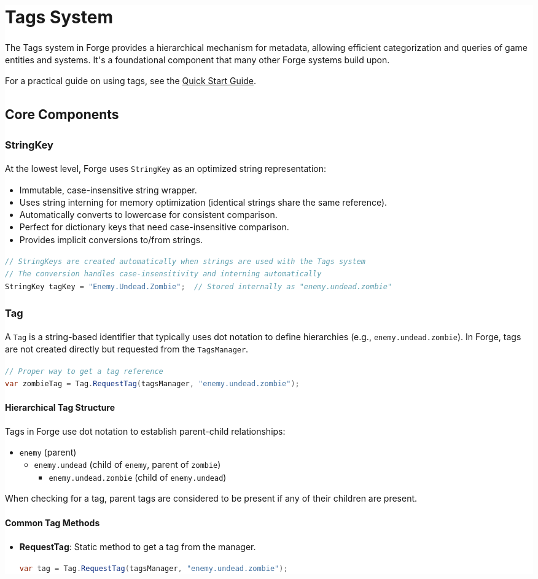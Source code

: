 # Tags System

The Tags system in Forge provides a hierarchical mechanism for metadata, allowing efficient categorization and queries of game entities and systems. It's a foundational component that many other Forge systems build upon.

For a practical guide on using tags, see the [Quick Start Guide](quick-start.md).

## Core Components

### StringKey

At the lowest level, Forge uses `StringKey` as an optimized string representation:

- Immutable, case-insensitive string wrapper.
- Uses string interning for memory optimization (identical strings share the same reference).
- Automatically converts to lowercase for consistent comparison.
- Perfect for dictionary keys that need case-insensitive comparison.
- Provides implicit conversions to/from strings.

```csharp
// StringKeys are created automatically when strings are used with the Tags system
// The conversion handles case-insensitivity and interning automatically
StringKey tagKey = "Enemy.Undead.Zombie";  // Stored internally as "enemy.undead.zombie"
```

### Tag

A `Tag` is a string-based identifier that typically uses dot notation to define hierarchies (e.g., `enemy.undead.zombie`). In Forge, tags are not created directly but requested from the `TagsManager`.

```csharp
// Proper way to get a tag reference
var zombieTag = Tag.RequestTag(tagsManager, "enemy.undead.zombie");
```

#### Hierarchical Tag Structure

Tags in Forge use dot notation to establish parent-child relationships:

- `enemy` (parent)
  - `enemy.undead` (child of `enemy`, parent of `zombie`)
    - `enemy.undead.zombie` (child of `enemy.undead`)

When checking for a tag, parent tags are considered to be present if any of their children are present.

#### Common Tag Methods

- **RequestTag**: Static method to get a tag from the manager.
  ```csharp
  var tag = Tag.RequestTag(tagsManager, "enemy.undead.zombie");
  ```
